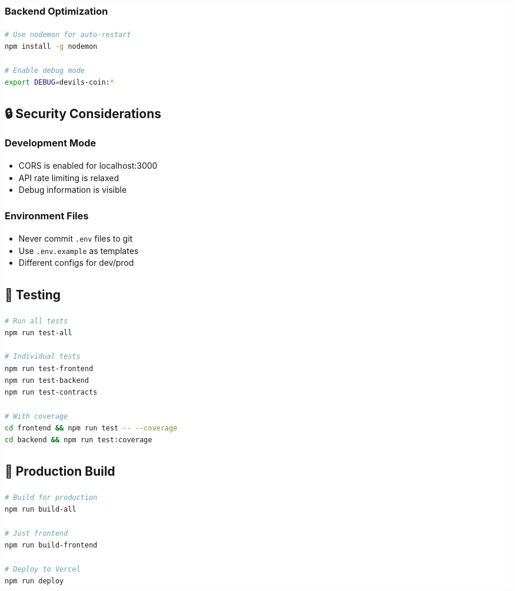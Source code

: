 ### Backend Optimization
```bash
# Use nodemon for auto-restart
npm install -g nodemon

# Enable debug mode
export DEBUG=devils-coin:*
```

## 🔒 Security Considerations

### Development Mode
- CORS is enabled for localhost:3000
- API rate limiting is relaxed
- Debug information is visible

### Environment Files
- Never commit `.env` files to git
- Use `.env.example` as templates
- Different configs for dev/prod

## 🧪 Testing

```bash
# Run all tests
npm run test-all

# Individual tests
npm run test-frontend
npm run test-backend
npm run test-contracts

# With coverage
cd frontend && npm run test -- --coverage
cd backend && npm run test:coverage
```

## 🚀 Production Build

```bash
# Build for production
npm run build-all

# Just frontend
npm run build-frontend

# Deploy to Vercel
npm run deploy
```
